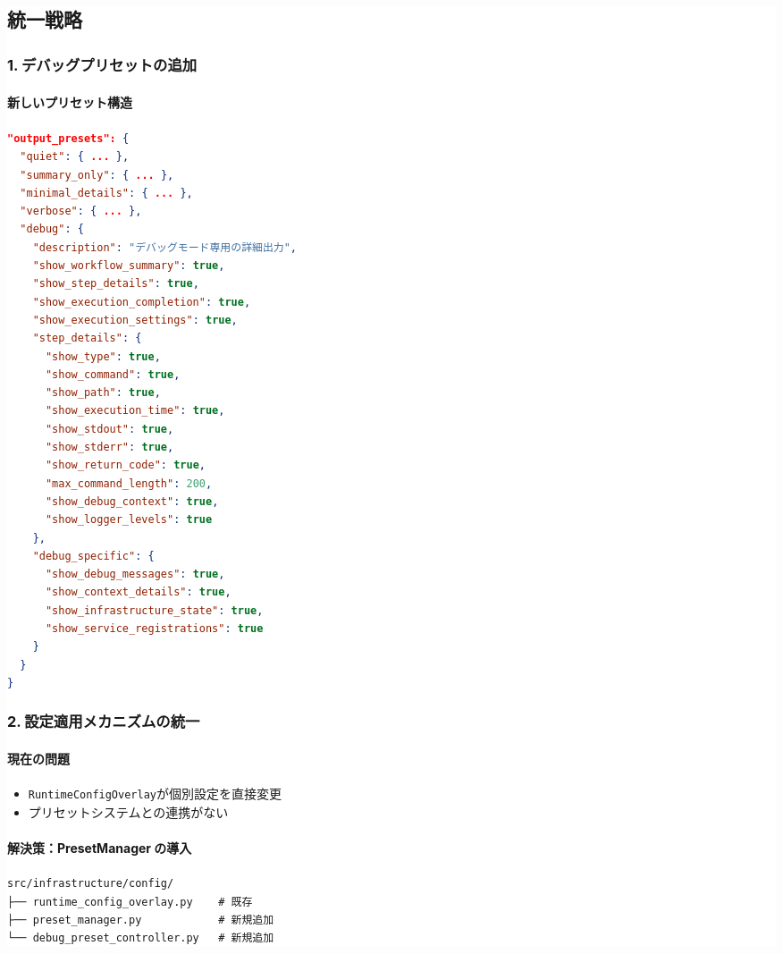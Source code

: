 ## 統一戦略

### 1. デバッグプリセットの追加

#### 新しいプリセット構造
```json
"output_presets": {
  "quiet": { ... },
  "summary_only": { ... },
  "minimal_details": { ... },
  "verbose": { ... },
  "debug": {
    "description": "デバッグモード専用の詳細出力",
    "show_workflow_summary": true,
    "show_step_details": true,
    "show_execution_completion": true,
    "show_execution_settings": true,
    "step_details": {
      "show_type": true,
      "show_command": true,
      "show_path": true,
      "show_execution_time": true,
      "show_stdout": true,
      "show_stderr": true,
      "show_return_code": true,
      "max_command_length": 200,
      "show_debug_context": true,
      "show_logger_levels": true
    },
    "debug_specific": {
      "show_debug_messages": true,
      "show_context_details": true,
      "show_infrastructure_state": true,
      "show_service_registrations": true
    }
  }
}
```

### 2. 設定適用メカニズムの統一

#### 現在の問題
- `RuntimeConfigOverlay`が個別設定を直接変更
- プリセットシステムとの連携がない

#### 解決策：PresetManager の導入

```
src/infrastructure/config/
├── runtime_config_overlay.py    # 既存
├── preset_manager.py            # 新規追加
└── debug_preset_controller.py   # 新規追加
```
